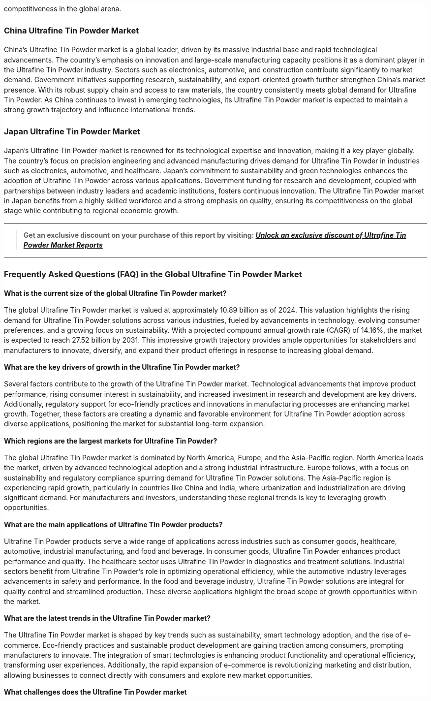competitiveness in the global arena.</p><h3>China Ultrafine Tin Powder Market</h3><p>China&rsquo;s Ultrafine Tin Powder market is a global leader, driven by its massive industrial base and rapid technological advancements. The country&rsquo;s emphasis on innovation and large-scale manufacturing capacity positions it as a dominant player in the Ultrafine Tin Powder industry. Sectors such as electronics, automotive, and construction contribute significantly to market demand. Government initiatives supporting research, sustainability, and export-oriented growth further strengthen China&rsquo;s market presence. With its robust supply chain and access to raw materials, the country consistently meets global demand for Ultrafine Tin Powder. As China continues to invest in emerging technologies, its Ultrafine Tin Powder market is expected to maintain a strong growth trajectory and influence international trends.</p><h3>Japan Ultrafine Tin Powder Market</h3><p>Japan&rsquo;s Ultrafine Tin Powder market is renowned for its technological expertise and innovation, making it a key player globally. The country&rsquo;s focus on precision engineering and advanced manufacturing drives demand for Ultrafine Tin Powder in industries such as electronics, automotive, and healthcare. Japan&rsquo;s commitment to sustainability and green technologies enhances the adoption of Ultrafine Tin Powder across various applications. Government funding for research and development, coupled with partnerships between industry leaders and academic institutions, fosters continuous innovation. The Ultrafine Tin Powder market in Japan benefits from a highly skilled workforce and a strong emphasis on quality, ensuring its competitiveness on the global stage while contributing to regional economic growth.</p><hr /><blockquote><p><strong>Get an exclusive discount on your purchase of this report by visiting: <em><a href="://marketresearchpulse.com/ask-for-discount/7146?utm_source=Github&amp;utm_medium=022">Unlock an exclusive discount of Ultrafine Tin Powder Market Reports</a></em>&nbsp;</strong></p></blockquote><hr /><h3>Frequently Asked Questions (FAQ) in the Global Ultrafine Tin Powder Market</h3><p><strong>What is the current size of the global Ultrafine Tin Powder market?</strong></p><p>The global Ultrafine Tin Powder market is valued at approximately 10.89 billion as of 2024. This valuation highlights the rising demand for Ultrafine Tin Powder solutions across various industries, fueled by advancements in technology, evolving consumer preferences, and a growing focus on sustainability. With a projected compound annual growth rate (CAGR) of 14.16%, the market is expected to reach 27.52 billion by 2031. This impressive growth trajectory provides ample opportunities for stakeholders and manufacturers to innovate, diversify, and expand their product offerings in response to increasing global demand.</p><p><strong>What are the key drivers of growth in the Ultrafine Tin Powder market?</strong></p><p>Several factors contribute to the growth of the Ultrafine Tin Powder market. Technological advancements that improve product performance, rising consumer interest in sustainability, and increased investment in research and development are key drivers. Additionally, regulatory support for eco-friendly practices and innovations in manufacturing processes are enhancing market growth. Together, these factors are creating a dynamic and favorable environment for Ultrafine Tin Powder adoption across diverse applications, positioning the market for substantial long-term expansion.</p><p><strong>Which regions are the largest markets for Ultrafine Tin Powder?</strong></p><p>The global Ultrafine Tin Powder market is dominated by North America, Europe, and the Asia-Pacific region. North America leads the market, driven by advanced technological adoption and a strong industrial infrastructure. Europe follows, with a focus on sustainability and regulatory compliance spurring demand for Ultrafine Tin Powder solutions. The Asia-Pacific region is experiencing rapid growth, particularly in countries like China and India, where urbanization and industrialization are driving significant demand. For manufacturers and investors, understanding these regional trends is key to leveraging growth opportunities.</p><p><strong>What are the main applications of Ultrafine Tin Powder products?</strong></p><p>Ultrafine Tin Powder products serve a wide range of applications across industries such as consumer goods, healthcare, automotive, industrial manufacturing, and food and beverage. In consumer goods, Ultrafine Tin Powder enhances product performance and quality. The healthcare sector uses Ultrafine Tin Powder in diagnostics and treatment solutions. Industrial sectors benefit from Ultrafine Tin Powder&rsquo;s role in optimizing operational efficiency, while the automotive industry leverages advancements in safety and performance. In the food and beverage industry, Ultrafine Tin Powder solutions are integral for quality control and streamlined production. These diverse applications highlight the broad scope of growth opportunities within the market.</p><p><strong>What are the latest trends in the Ultrafine Tin Powder market?</strong></p><p>The Ultrafine Tin Powder market is shaped by key trends such as sustainability, smart technology adoption, and the rise of e-commerce. Eco-friendly practices and sustainable product development are gaining traction among consumers, prompting manufacturers to innovate. The integration of smart technologies is enhancing product functionality and operational efficiency, transforming user experiences. Additionally, the rapid expansion of e-commerce is revolutionizing marketing and distribution, allowing businesses to connect directly with consumers and explore new market opportunities.</p><p><strong>What challenges does the Ultrafine Tin Powder market